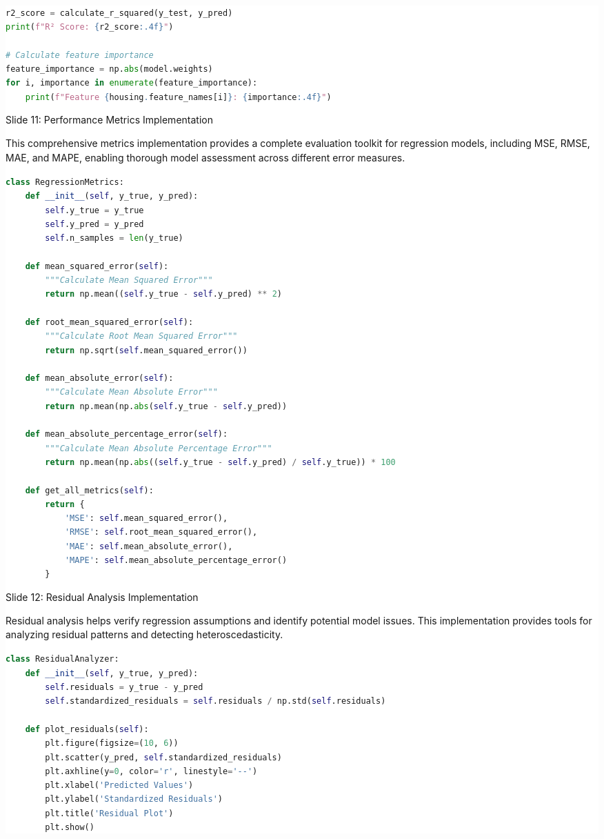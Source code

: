 ```python
r2_score = calculate_r_squared(y_test, y_pred)
print(f"R² Score: {r2_score:.4f}")

# Calculate feature importance
feature_importance = np.abs(model.weights)
for i, importance in enumerate(feature_importance):
    print(f"Feature {housing.feature_names[i]}: {importance:.4f}")
```

Slide 11: Performance Metrics Implementation

This comprehensive metrics implementation provides a complete evaluation toolkit for regression models, including MSE, RMSE, MAE, and MAPE, enabling thorough model assessment across different error measures.

```python
class RegressionMetrics:
    def __init__(self, y_true, y_pred):
        self.y_true = y_true
        self.y_pred = y_pred
        self.n_samples = len(y_true)
    
    def mean_squared_error(self):
        """Calculate Mean Squared Error"""
        return np.mean((self.y_true - self.y_pred) ** 2)
    
    def root_mean_squared_error(self):
        """Calculate Root Mean Squared Error"""
        return np.sqrt(self.mean_squared_error())
    
    def mean_absolute_error(self):
        """Calculate Mean Absolute Error"""
        return np.mean(np.abs(self.y_true - self.y_pred))
    
    def mean_absolute_percentage_error(self):
        """Calculate Mean Absolute Percentage Error"""
        return np.mean(np.abs((self.y_true - self.y_pred) / self.y_true)) * 100
    
    def get_all_metrics(self):
        return {
            'MSE': self.mean_squared_error(),
            'RMSE': self.root_mean_squared_error(),
            'MAE': self.mean_absolute_error(),
            'MAPE': self.mean_absolute_percentage_error()
        }
```

Slide 12: Residual Analysis Implementation

Residual analysis helps verify regression assumptions and identify potential model issues. This implementation provides tools for analyzing residual patterns and detecting heteroscedasticity.

```python
class ResidualAnalyzer:
    def __init__(self, y_true, y_pred):
        self.residuals = y_true - y_pred
        self.standardized_residuals = self.residuals / np.std(self.residuals)
        
    def plot_residuals(self):
        plt.figure(figsize=(10, 6))
        plt.scatter(y_pred, self.standardized_residuals)
        plt.axhline(y=0, color='r', linestyle='--')
        plt.xlabel('Predicted Values')
        plt.ylabel('Standardized Residuals')
        plt.title('Residual Plot')
        plt.show()
```
